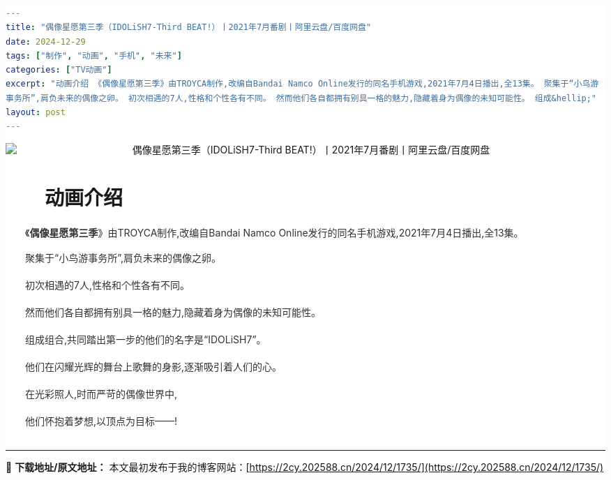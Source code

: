 ```yaml
---
title: "偶像星愿第三季（IDOLiSH7-Third BEAT!）丨2021年7月番剧丨阿里云盘/百度网盘"
date: 2024-12-29
tags: ["制作", "动画", "手机", "未来"]
categories: ["TV动画"]
excerpt: "动画介绍 《偶像星愿第三季》由TROYCA制作,改编自Bandai Namco Online发行的同名手机游戏,2021年7月4日播出,全13集。 聚集于“小鸟游事务所”,肩负未来的偶像之卵。 初次相遇的7人,性格和个性各有不同。 然而他们各自都拥有别具一格的魅力,隐藏着身为偶像的未知可能性。 组成&hellip;"
layout: post
---
```


<div>
<div></div>
<div>
<p style="text-align: center;"><img style="display: block; margin-left: auto; margin-right: auto; width: 100%; height: auto;" src="https://2cy.202588.cn/wp-content/uploads/2024/12/20241230_677260dd16526.webp" alt="偶像星愿第三季（IDOLiSH7-Third BEAT!）丨2021年7月番剧丨阿里云盘/百度网盘" /></p>

<h1 style="white-space: normal; text-indent: 2em; text-align: left;">动画介绍</h1>
<p style="white-space: normal; text-indent: 2em; text-align: left;">《<strong><span style="color: #333333; background-color: #ffffff;">偶像星愿第三季</span></strong>》<span style="color: #333333; text-indent: 28px; background-color: #ffffff;">由TROYCA制作,改编自Bandai Namco Online发行的同名手机游戏,</span><span style="color: #333333; text-align: -webkit-center; background-color: #ffffff;">2021年7月4日播出</span><span style="color: #333333; background-color: #ffffff;">,全</span><span style="color: #333333; background-color: #ffffff;">13集。</span></p>
<p style="white-space: normal; text-indent: 2em; text-align: left;"></p>

<div style="overflow-wrap: break-word; color: #333333; margin-bottom: 15px; text-indent: 2em; line-height: 24px; zoom: 1; white-space: normal; background-color: #ffffff; text-align: left;" data-uuid="gncnma1vu7" data-pid="5">聚集于“小鸟游事务所”,肩负未来的偶像之卵。</div>
<div style="overflow-wrap: break-word; color: #333333; margin-bottom: 15px; text-indent: 2em; line-height: 24px; zoom: 1; white-space: normal; background-color: #ffffff; text-align: left;" data-uuid="gncnma1vvt" data-pid="6">初次相遇的7人,性格和个性各有不同。</div>
<div style="overflow-wrap: break-word; color: #333333; margin-bottom: 15px; text-indent: 2em; line-height: 24px; zoom: 1; white-space: normal; background-color: #ffffff; text-align: left;" data-uuid="gncnma1vxd" data-pid="7">然而他们各自都拥有别具一格的魅力,隐藏着身为偶像的未知可能性。</div>
<div style="overflow-wrap: break-word; color: #333333; margin-bottom: 15px; text-indent: 2em; line-height: 24px; zoom: 1; white-space: normal; background-color: #ffffff; text-align: left;" data-uuid="gncnma1vyy" data-pid="8">组成组合,共同踏出第一步的他们的名字是“IDOLiSH7”。</div>
<div style="overflow-wrap: break-word; color: #333333; margin-bottom: 15px; text-indent: 2em; line-height: 24px; zoom: 1; white-space: normal; background-color: #ffffff; text-align: left;" data-uuid="gncnma1w0j" data-pid="9">他们在闪耀光辉的舞台上歌舞的身影,逐渐吸引着人们的心。</div>
<div style="overflow-wrap: break-word; color: #333333; margin-bottom: 15px; text-indent: 2em; line-height: 24px; zoom: 1; white-space: normal; background-color: #ffffff; text-align: left;" data-uuid="gncnma1w23" data-pid="10">在光彩照人,时而严苛的偶像世界中,</div>
<div style="overflow-wrap: break-word; color: #333333; margin-bottom: 15px; text-indent: 2em; line-height: 24px; zoom: 1; white-space: normal; background-color: #ffffff; text-align: left;" data-uuid="gncnmm86ir" data-pid="11">他们怀抱着梦想,以顶点为目标——!</div>
<h2 style="white-space: normal; text-indent: 2em; text-align: left;"></h2>
</div>
</div>

---
📖 **下载地址/原文地址：** 本文最初发布于我的博客网站：[https://2cy.202588.cn/2024/12/1735/](https://2cy.202588.cn/2024/12/1735/)
